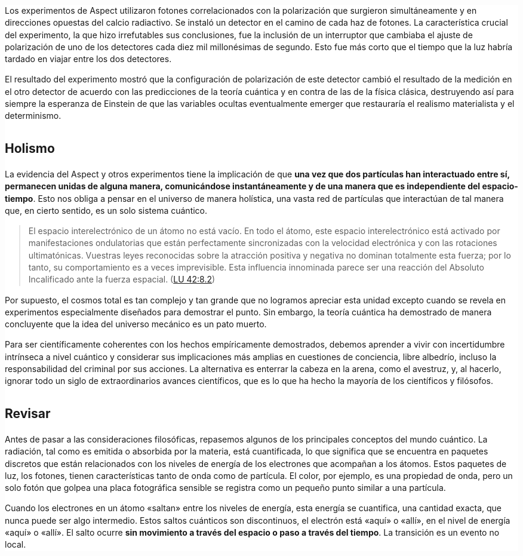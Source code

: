 Los experimentos de Aspect utilizaron fotones correlacionados con la polarización que surgieron simultáneamente y en direcciones opuestas del calcio radiactivo. Se instaló un detector en el camino de cada haz de fotones. La característica crucial del experimento, la que hizo irrefutables sus conclusiones, fue la inclusión de un interruptor que cambiaba el ajuste de polarización de uno de los detectores cada diez mil millonésimas de segundo. Esto fue más corto que el tiempo que la luz habría tardado en viajar entre los dos detectores.

El resultado del experimento mostró que la configuración de polarización de este detector cambió el resultado de la medición en el otro detector de acuerdo con las predicciones de la teoría cuántica y en contra de las de la física clásica, destruyendo así para siempre la esperanza de Einstein de que las variables ocultas eventualmente emerger que restauraría el realismo materialista y el determinismo.

## Holismo

La evidencia del Aspect y otros experimentos tiene la implicación de que **una vez que dos partículas han interactuado entre sí, permanecen unidas de alguna manera, comunicándose instantáneamente y de una manera que es independiente del espacio-tiempo**. Esto nos obliga a pensar en el universo de manera holística, una vasta red de partículas que interactúan de tal manera que, en cierto sentido, es un solo sistema cuántico.

> El espacio interelectrónico de un átomo no está vacío. En todo el átomo, este espacio interelectrónico está activado por manifestaciones ondulatorias que están perfectamente sincronizadas con la velocidad electrónica y con las rotaciones ultimatónicas. Vuestras leyes reconocidas sobre la atracción positiva y negativa no dominan totalmente esta fuerza; por lo tanto, su comportamiento es a veces imprevisible. Esta influencia innominada parece ser una reacción del Absoluto Incalificado ante la fuerza espacial. ([LU 42:8.2](/es/The_Urantia_Book/42#p8_2))

Por supuesto, el cosmos total es tan complejo y tan grande que no logramos apreciar esta unidad excepto cuando se revela en experimentos especialmente diseñados para demostrar el punto. Sin embargo, la teoría cuántica ha demostrado de manera concluyente que la idea del universo mecánico es un pato muerto.

Para ser científicamente coherentes con los hechos empíricamente demostrados, debemos aprender a vivir con incertidumbre intrínseca a nivel cuántico y considerar sus implicaciones más amplias en cuestiones de conciencia, libre albedrío, incluso la responsabilidad del criminal por sus acciones. La alternativa es enterrar la cabeza en la arena, como el avestruz, y, al hacerlo, ignorar todo un siglo de extraordinarios avances científicos, que es lo que ha hecho la mayoría de los científicos y filósofos.

## Revisar

Antes de pasar a las consideraciones filosóficas, repasemos algunos de los principales conceptos del mundo cuántico. La radiación, tal como es emitida o absorbida por la materia, está cuantificada, lo que significa que se encuentra en paquetes discretos que están relacionados con los niveles de energía de los electrones que acompañan a los átomos. Estos paquetes de luz, los fotones, tienen características tanto de onda como de partícula. El color, por ejemplo, es una propiedad de onda, pero un solo fotón que golpea una placa fotográfica sensible se registra como un pequeño punto similar a una partícula.

Cuando los electrones en un átomo «saltan» entre los niveles de energía, esta energía se cuantifica, una cantidad exacta, que nunca puede ser algo intermedio. Estos saltos cuánticos son discontinuos, el electrón está «aquí» o «allí», en el nivel de energía «aquí» o «allí». El salto ocurre **sin movimiento a través del espacio o paso a través del tiempo**. La transición es un evento no local.

